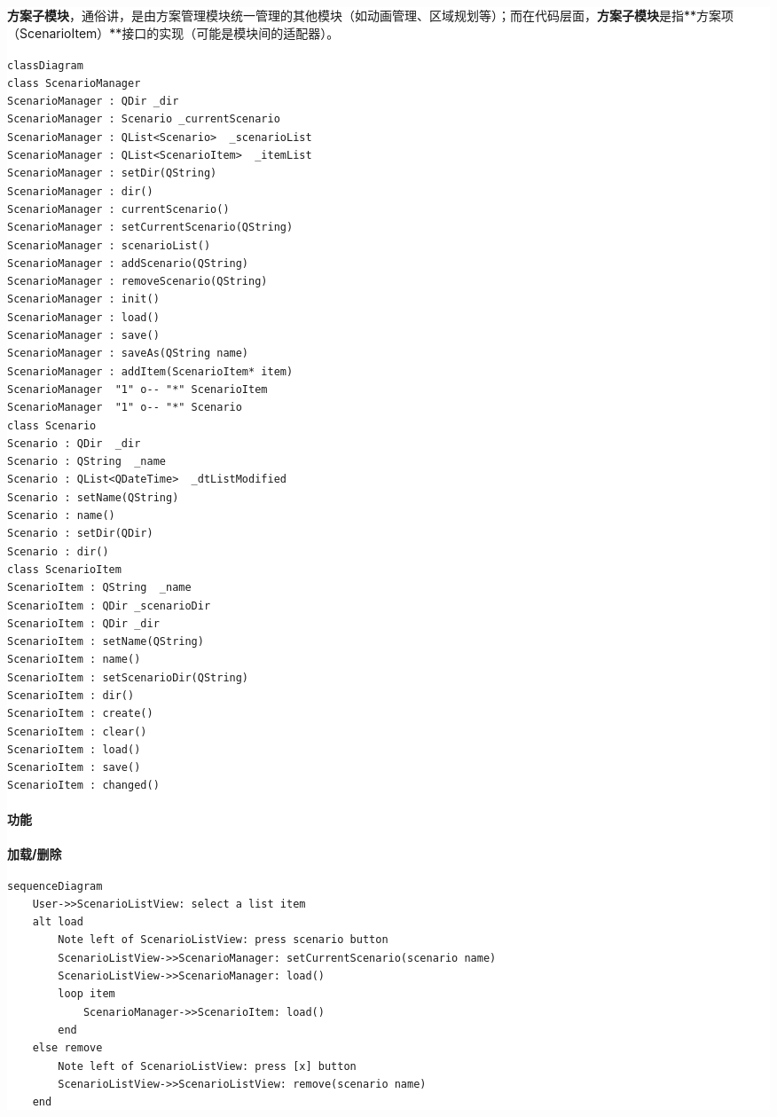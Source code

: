 **方案子模块**，通俗讲，是由方案管理模块统一管理的其他模块（如动画管理、区域规划等）；而在代码层面，**方案子模块**是指**方案项（ScenarioItem）**接口的实现（可能是模块间的适配器）。

```mermaid
classDiagram
class ScenarioManager
ScenarioManager : QDir _dir
ScenarioManager : Scenario _currentScenario
ScenarioManager : QList<Scenario>  _scenarioList
ScenarioManager : QList<ScenarioItem>  _itemList
ScenarioManager : setDir(QString)
ScenarioManager : dir()
ScenarioManager : currentScenario()
ScenarioManager : setCurrentScenario(QString)
ScenarioManager : scenarioList()
ScenarioManager : addScenario(QString)
ScenarioManager : removeScenario(QString)
ScenarioManager : init()
ScenarioManager : load()
ScenarioManager : save()
ScenarioManager : saveAs(QString name)
ScenarioManager : addItem(ScenarioItem* item)
ScenarioManager  "1" o-- "*" ScenarioItem
ScenarioManager  "1" o-- "*" Scenario
class Scenario
Scenario : QDir  _dir
Scenario : QString  _name
Scenario : QList<QDateTime>  _dtListModified
Scenario : setName(QString)
Scenario : name()
Scenario : setDir(QDir)
Scenario : dir()
class ScenarioItem
ScenarioItem : QString  _name
ScenarioItem : QDir _scenarioDir
ScenarioItem : QDir _dir
ScenarioItem : setName(QString)
ScenarioItem : name()
ScenarioItem : setScenarioDir(QString)
ScenarioItem : dir()
ScenarioItem : create()
ScenarioItem : clear()
ScenarioItem : load()
ScenarioItem : save()
ScenarioItem : changed()
```

#### 功能

**加载/删除**

```mermaid
sequenceDiagram
    User->>ScenarioListView: select a list item
    alt load     
    	Note left of ScenarioListView: press scenario button
    	ScenarioListView->>ScenarioManager: setCurrentScenario(scenario name)   
    	ScenarioListView->>ScenarioManager: load() 	
    	loop item
    		ScenarioManager->>ScenarioItem: load()
    	end
    else remove  
    	Note left of ScenarioListView: press [x] button    
    	ScenarioListView->>ScenarioListView: remove(scenario name)  	
    end
```